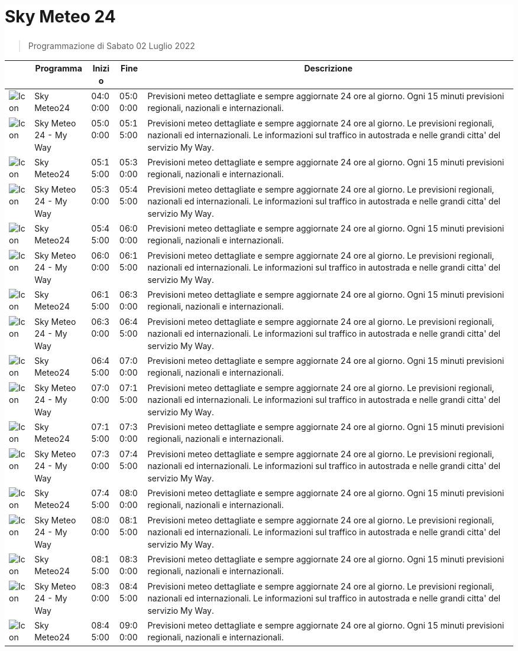 # Sky Meteo 24
> Programmazione di Sabato 02 Luglio 2022

||Programma|Inizio|Fine|Descrizione|
|---|---|---|---|---|
|![Icon](https://guidatv.sky.it/uuid/2a13b983-3936-4e0d-a17d-b64d011abb5b/cover?md5ChecksumParam=3d5d6bf4329e6b13b6c386bcf92b49e2)|Sky Meteo24|04:00:00|05:00:00|Previsioni meteo dettagliate e sempre aggiornate 24 ore al giorno. Ogni 15 minuti previsioni regionali, nazionali e internazionali.
|![Icon](https://guidatv.sky.it/uuid/2a13b983-3936-4e0d-a17d-b64d011abb5b/cover?md5ChecksumParam=3d5d6bf4329e6b13b6c386bcf92b49e2)|Sky Meteo 24 - My Way|05:00:00|05:15:00|Previsioni meteo dettagliate e sempre aggiornate 24 ore al giorno. Le previsioni regionali, nazionali ed internazionali. Le informazioni sul traffico in autostrada e nelle grandi citta&#039; del servizio My Way.
|![Icon](https://guidatv.sky.it/uuid/2a13b983-3936-4e0d-a17d-b64d011abb5b/cover?md5ChecksumParam=3d5d6bf4329e6b13b6c386bcf92b49e2)|Sky Meteo24|05:15:00|05:30:00|Previsioni meteo dettagliate e sempre aggiornate 24 ore al giorno. Ogni 15 minuti previsioni regionali, nazionali e internazionali.
|![Icon](https://guidatv.sky.it/uuid/2a13b983-3936-4e0d-a17d-b64d011abb5b/cover?md5ChecksumParam=3d5d6bf4329e6b13b6c386bcf92b49e2)|Sky Meteo 24 - My Way|05:30:00|05:45:00|Previsioni meteo dettagliate e sempre aggiornate 24 ore al giorno. Le previsioni regionali, nazionali ed internazionali. Le informazioni sul traffico in autostrada e nelle grandi citta&#039; del servizio My Way.
|![Icon](https://guidatv.sky.it/uuid/2a13b983-3936-4e0d-a17d-b64d011abb5b/cover?md5ChecksumParam=3d5d6bf4329e6b13b6c386bcf92b49e2)|Sky Meteo24|05:45:00|06:00:00|Previsioni meteo dettagliate e sempre aggiornate 24 ore al giorno. Ogni 15 minuti previsioni regionali, nazionali e internazionali.
|![Icon](https://guidatv.sky.it/uuid/2a13b983-3936-4e0d-a17d-b64d011abb5b/cover?md5ChecksumParam=3d5d6bf4329e6b13b6c386bcf92b49e2)|Sky Meteo 24 - My Way|06:00:00|06:15:00|Previsioni meteo dettagliate e sempre aggiornate 24 ore al giorno. Le previsioni regionali, nazionali ed internazionali. Le informazioni sul traffico in autostrada e nelle grandi citta&#039; del servizio My Way.
|![Icon](https://guidatv.sky.it/uuid/2a13b983-3936-4e0d-a17d-b64d011abb5b/cover?md5ChecksumParam=3d5d6bf4329e6b13b6c386bcf92b49e2)|Sky Meteo24|06:15:00|06:30:00|Previsioni meteo dettagliate e sempre aggiornate 24 ore al giorno. Ogni 15 minuti previsioni regionali, nazionali e internazionali.
|![Icon](https://guidatv.sky.it/uuid/2a13b983-3936-4e0d-a17d-b64d011abb5b/cover?md5ChecksumParam=3d5d6bf4329e6b13b6c386bcf92b49e2)|Sky Meteo 24 - My Way|06:30:00|06:45:00|Previsioni meteo dettagliate e sempre aggiornate 24 ore al giorno. Le previsioni regionali, nazionali ed internazionali. Le informazioni sul traffico in autostrada e nelle grandi citta&#039; del servizio My Way.
|![Icon](https://guidatv.sky.it/uuid/2a13b983-3936-4e0d-a17d-b64d011abb5b/cover?md5ChecksumParam=3d5d6bf4329e6b13b6c386bcf92b49e2)|Sky Meteo24|06:45:00|07:00:00|Previsioni meteo dettagliate e sempre aggiornate 24 ore al giorno. Ogni 15 minuti previsioni regionali, nazionali e internazionali.
|![Icon](https://guidatv.sky.it/uuid/2a13b983-3936-4e0d-a17d-b64d011abb5b/cover?md5ChecksumParam=3d5d6bf4329e6b13b6c386bcf92b49e2)|Sky Meteo 24 - My Way|07:00:00|07:15:00|Previsioni meteo dettagliate e sempre aggiornate 24 ore al giorno. Le previsioni regionali, nazionali ed internazionali. Le informazioni sul traffico in autostrada e nelle grandi citta&#039; del servizio My Way.
|![Icon](https://guidatv.sky.it/uuid/2a13b983-3936-4e0d-a17d-b64d011abb5b/cover?md5ChecksumParam=3d5d6bf4329e6b13b6c386bcf92b49e2)|Sky Meteo24|07:15:00|07:30:00|Previsioni meteo dettagliate e sempre aggiornate 24 ore al giorno. Ogni 15 minuti previsioni regionali, nazionali e internazionali.
|![Icon](https://guidatv.sky.it/uuid/2a13b983-3936-4e0d-a17d-b64d011abb5b/cover?md5ChecksumParam=3d5d6bf4329e6b13b6c386bcf92b49e2)|Sky Meteo 24 - My Way|07:30:00|07:45:00|Previsioni meteo dettagliate e sempre aggiornate 24 ore al giorno. Le previsioni regionali, nazionali ed internazionali. Le informazioni sul traffico in autostrada e nelle grandi citta&#039; del servizio My Way.
|![Icon](https://guidatv.sky.it/uuid/2a13b983-3936-4e0d-a17d-b64d011abb5b/cover?md5ChecksumParam=3d5d6bf4329e6b13b6c386bcf92b49e2)|Sky Meteo24|07:45:00|08:00:00|Previsioni meteo dettagliate e sempre aggiornate 24 ore al giorno. Ogni 15 minuti previsioni regionali, nazionali e internazionali.
|![Icon](https://guidatv.sky.it/uuid/2a13b983-3936-4e0d-a17d-b64d011abb5b/cover?md5ChecksumParam=3d5d6bf4329e6b13b6c386bcf92b49e2)|Sky Meteo 24 - My Way|08:00:00|08:15:00|Previsioni meteo dettagliate e sempre aggiornate 24 ore al giorno. Le previsioni regionali, nazionali ed internazionali. Le informazioni sul traffico in autostrada e nelle grandi citta&#039; del servizio My Way.
|![Icon](https://guidatv.sky.it/uuid/2a13b983-3936-4e0d-a17d-b64d011abb5b/cover?md5ChecksumParam=3d5d6bf4329e6b13b6c386bcf92b49e2)|Sky Meteo24|08:15:00|08:30:00|Previsioni meteo dettagliate e sempre aggiornate 24 ore al giorno. Ogni 15 minuti previsioni regionali, nazionali e internazionali.
|![Icon](https://guidatv.sky.it/uuid/2a13b983-3936-4e0d-a17d-b64d011abb5b/cover?md5ChecksumParam=3d5d6bf4329e6b13b6c386bcf92b49e2)|Sky Meteo 24 - My Way|08:30:00|08:45:00|Previsioni meteo dettagliate e sempre aggiornate 24 ore al giorno. Le previsioni regionali, nazionali ed internazionali. Le informazioni sul traffico in autostrada e nelle grandi citta&#039; del servizio My Way.
|![Icon](https://guidatv.sky.it/uuid/2a13b983-3936-4e0d-a17d-b64d011abb5b/cover?md5ChecksumParam=3d5d6bf4329e6b13b6c386bcf92b49e2)|Sky Meteo24|08:45:00|09:00:00|Previsioni meteo dettagliate e sempre aggiornate 24 ore al giorno. Ogni 15 minuti previsioni regionali, nazionali e internazionali.